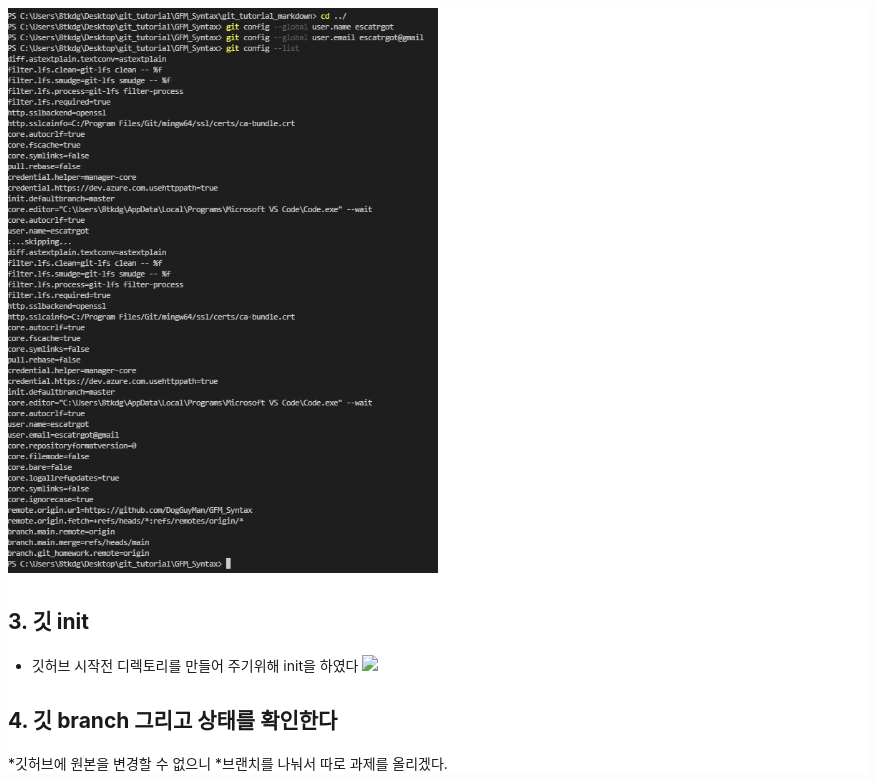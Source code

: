 <img src ="2021-05-09-12-10-49.png" width="50%"><br>


## 3. 깃 init
* 깃허브 시작전 디렉토리를 만들어 주기위해 init을 하였다
<img src ="깃 init.PNG" width="100%"><br>

## 4. 깃 branch 그리고 상태를 확인한다
*깃허브에 원본을 변경할 수 없으니
*브랜치를 나눠서 따로 과제를 올리겠다.
